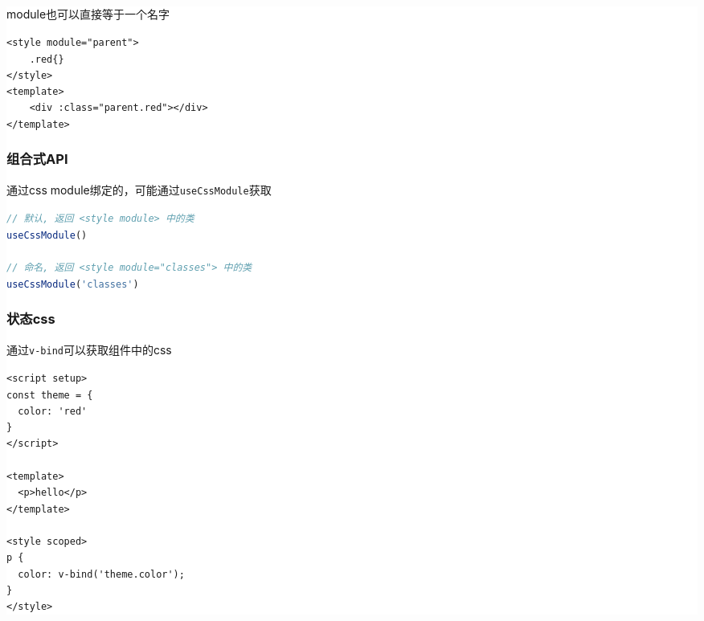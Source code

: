 module也可以直接等于一个名字

```vue
<style module="parent">
    .red{}
</style>
<template>
	<div :class="parent.red"></div>
</template>
```



### 组合式API

通过css module绑定的，可能通过`useCssModule`获取

```js
// 默认, 返回 <style module> 中的类
useCssModule()

// 命名, 返回 <style module="classes"> 中的类
useCssModule('classes')
```



### 状态css

通过`v-bind`可以获取组件中的css

```vue
<script setup>
const theme = {
  color: 'red'
}
</script>

<template>
  <p>hello</p>
</template>

<style scoped>
p {
  color: v-bind('theme.color');
}
</style>
```



